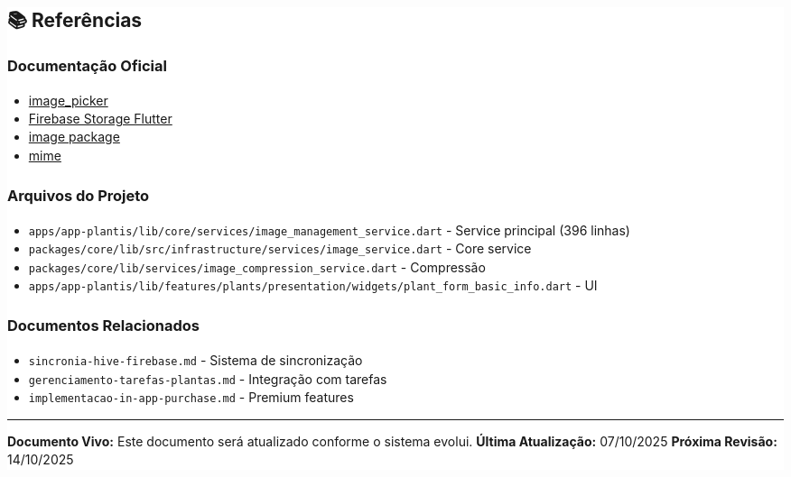 
## 📚 Referências

### Documentação Oficial

- [image_picker](https://pub.dev/packages/image_picker)
- [Firebase Storage Flutter](https://firebase.google.com/docs/storage/flutter/start)
- [image package](https://pub.dev/packages/image)
- [mime](https://pub.dev/packages/mime)

### Arquivos do Projeto

- `apps/app-plantis/lib/core/services/image_management_service.dart` - Service principal (396 linhas)
- `packages/core/lib/src/infrastructure/services/image_service.dart` - Core service
- `packages/core/lib/services/image_compression_service.dart` - Compressão
- `apps/app-plantis/lib/features/plants/presentation/widgets/plant_form_basic_info.dart` - UI

### Documentos Relacionados

- `sincronia-hive-firebase.md` - Sistema de sincronização
- `gerenciamento-tarefas-plantas.md` - Integração com tarefas
- `implementacao-in-app-purchase.md` - Premium features

---

**Documento Vivo:** Este documento será atualizado conforme o sistema evolui.
**Última Atualização:** 07/10/2025
**Próxima Revisão:** 14/10/2025
